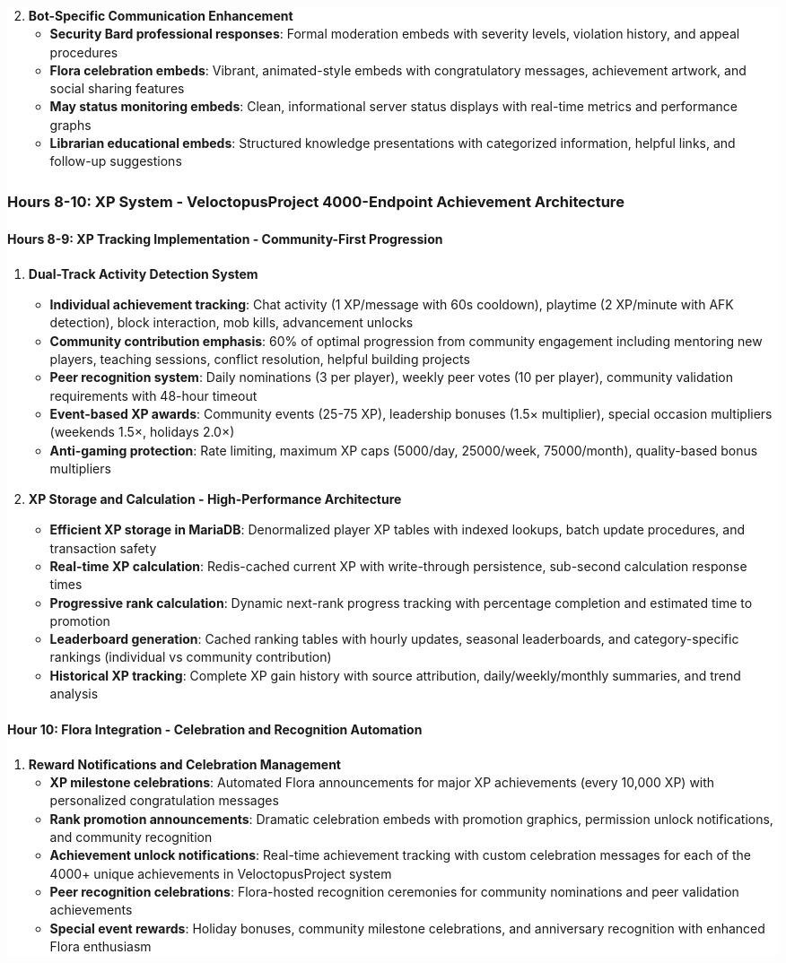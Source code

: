 2. **Bot-Specific Communication Enhancement**
   - **Security Bard professional responses**: Formal moderation embeds with severity levels, violation history, and appeal procedures
   - **Flora celebration embeds**: Vibrant, animated-style embeds with congratulatory messages, achievement artwork, and social sharing features
   - **May status monitoring embeds**: Clean, informational server status displays with real-time metrics and performance graphs
   - **Librarian educational embeds**: Structured knowledge presentations with categorized information, helpful links, and follow-up suggestions

### Hours 8-10: XP System - VeloctopusProject 4000-Endpoint Achievement Architecture

#### Hours 8-9: XP Tracking Implementation - Community-First Progression
1. **Dual-Track Activity Detection System**
   - **Individual achievement tracking**: Chat activity (1 XP/message with 60s cooldown), playtime (2 XP/minute with AFK detection), block interaction, mob kills, advancement unlocks
   - **Community contribution emphasis**: 60% of optimal progression from community engagement including mentoring new players, teaching sessions, conflict resolution, helpful building projects
   - **Peer recognition system**: Daily nominations (3 per player), weekly peer votes (10 per player), community validation requirements with 48-hour timeout
   - **Event-based XP awards**: Community events (25-75 XP), leadership bonuses (1.5× multiplier), special occasion multipliers (weekends 1.5×, holidays 2.0×)
   - **Anti-gaming protection**: Rate limiting, maximum XP caps (5000/day, 25000/week, 75000/month), quality-based bonus multipliers

2. **XP Storage and Calculation - High-Performance Architecture**
   - **Efficient XP storage in MariaDB**: Denormalized player XP tables with indexed lookups, batch update procedures, and transaction safety
   - **Real-time XP calculation**: Redis-cached current XP with write-through persistence, sub-second calculation response times
   - **Progressive rank calculation**: Dynamic next-rank progress tracking with percentage completion and estimated time to promotion
   - **Leaderboard generation**: Cached ranking tables with hourly updates, seasonal leaderboards, and category-specific rankings (individual vs community contribution)
   - **Historical XP tracking**: Complete XP gain history with source attribution, daily/weekly/monthly summaries, and trend analysis

#### Hour 10: Flora Integration - Celebration and Recognition Automation
1. **Reward Notifications and Celebration Management**
   - **XP milestone celebrations**: Automated Flora announcements for major XP achievements (every 10,000 XP) with personalized congratulation messages
   - **Rank promotion announcements**: Dramatic celebration embeds with promotion graphics, permission unlock notifications, and community recognition
   - **Achievement unlock notifications**: Real-time achievement tracking with custom celebration messages for each of the 4000+ unique achievements in VeloctopusProject system
   - **Peer recognition celebrations**: Flora-hosted recognition ceremonies for community nominations and peer validation achievements
   - **Special event rewards**: Holiday bonuses, community milestone celebrations, and anniversary recognition with enhanced Flora enthusiasm

